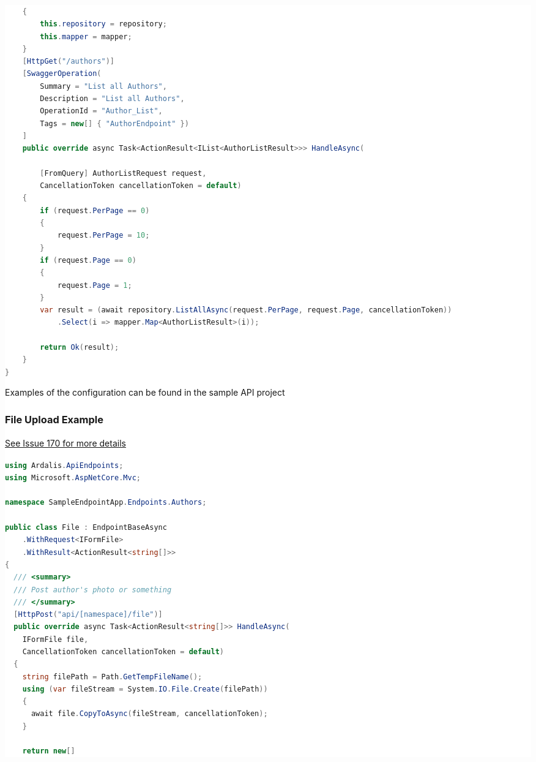 ``` csharp
    {
        this.repository = repository;
        this.mapper = mapper;
    }
    [HttpGet("/authors")]
    [SwaggerOperation(
        Summary = "List all Authors",
        Description = "List all Authors",
        OperationId = "Author_List",
        Tags = new[] { "AuthorEndpoint" })
    ]
    public override async Task<ActionResult<IList<AuthorListResult>>> HandleAsync(

        [FromQuery] AuthorListRequest request,
        CancellationToken cancellationToken = default)
    {
        if (request.PerPage == 0)
        {
            request.PerPage = 10;
        }
        if (request.Page == 0)
        {
            request.Page = 1;
        }
        var result = (await repository.ListAllAsync(request.PerPage, request.Page, cancellationToken))
            .Select(i => mapper.Map<AuthorListResult>(i));

        return Ok(result);
    }
}
```

Examples of the configuration can be found in the sample API project

### File Upload Example

[See Issue 170 for more details](https://github.com/ardalis/ApiEndpoints/issues/170)

```csharp
using Ardalis.ApiEndpoints;
using Microsoft.AspNetCore.Mvc;

namespace SampleEndpointApp.Endpoints.Authors;

public class File : EndpointBaseAsync
    .WithRequest<IFormFile>
    .WithResult<ActionResult<string[]>>
{
  /// <summary>
  /// Post author's photo or something
  /// </summary>
  [HttpPost("api/[namespace]/file")]
  public override async Task<ActionResult<string[]>> HandleAsync(
    IFormFile file,
    CancellationToken cancellationToken = default)
  {
    string filePath = Path.GetTempFileName();
    using (var fileStream = System.IO.File.Create(filePath))
    {
      await file.CopyToAsync(fileStream, cancellationToken);
    }

    return new[]
```
